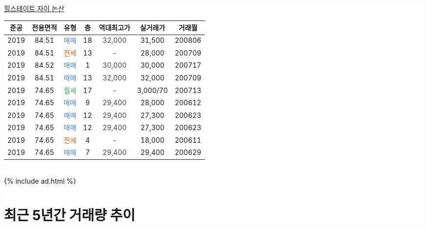 [힐스테이트 자이 논산](https://search.naver.com/search.naver?query=%EC%B6%A9%EC%B2%AD%EB%82%A8%EB%8F%84+%EB%85%BC%EC%82%B0%EC%8B%9C+%EB%82%B4%EB%8F%99+%ED%9E%90%EC%8A%A4%ED%85%8C%EC%9D%B4%ED%8A%B8+%EC%9E%90%EC%9D%B4+%EB%85%BC%EC%82%B0)

|준공|전용면적|유형|층|역대최고가|실거래가|거래월|
|:---:|:---:|:---:|:---:|:---:|:---:|:---:|
|2019|84.51|<span style="color:#4285f3">매매</span>|18|<span style="color:#444444">32,000</span>|31,500|200806|
|2019|84.51|<span style="color:#ff5a00">전세</span>|13|<span style="color:#444444">-</span>|28,000|200709|
|2019|84.52|<span style="color:#4285f3">매매</span>|1|<span style="color:#444444">30,000</span>|30,000|200717|
|2019|84.51|<span style="color:#4285f3">매매</span>|13|<span style="color:#444444">32,000</span>|32,000|200709|
|2019|74.65|<span style="color:#34a853">월세</span>|17|<span style="color:#444444">-</span>|3,000/70|200713|
|2019|74.65|<span style="color:#4285f3">매매</span>|9|<span style="color:#444444">29,400</span>|28,000|200612|
|2019|74.65|<span style="color:#4285f3">매매</span>|12|<span style="color:#444444">29,400</span>|27,300|200623|
|2019|74.65|<span style="color:#4285f3">매매</span>|12|<span style="color:#444444">29,400</span>|27,300|200623|
|2019|74.65|<span style="color:#ff5a00">전세</span>|4|<span style="color:#444444">-</span>|18,000|200611|
|2019|74.65|<span style="color:#4285f3">매매</span>|7|<span style="color:#444444">29,400</span>|29,400|200629|


<br>
{% include ad.html %}
<br>

# 최근 5년간 거래량 추이


<div style="width:100%;">
    <canvas id="deal_progress" height="200"></canvas>
</div>

<script>
new Chart(document.getElementById("deal_progress"), {
    type: 'line',
    data: {
        labels: ['201508','201509','201510','201511','201512','201601','201602','201603','201604','201605','201606','201607','201608','201609','201610','201611','201612','201701','201702','201703','201704','201705','201706','201707','201708','201709','201710','201711','201712','201801','201802','201803','201804','201805','201806','201807','201808','201809','201810','201811','201812','201901','201902','201903','201904','201905','201906','201907','201908','201909','201910','201911','201912','202001','202002','202003','202004','202005','202006','202007','202008'],
        datasets: [{
            label: '매매',
            pointRadius: 1,
            data: [14, 13, 14, 14, 14, 12, 10, 9, 11, 10, 14, 7, 12, 24, 20, 22, 18, 9, 21, 15, 16, 20, 14, 24, 17, 8, 10, 14, 8, 139, 32, 25, 40, 26, 25, 25, 19, 40, 29, 40, 46, 54, 34, 38, 21, 16, 17, 15, 21, 20, 17, 11, 14, 16, 23, 14, 20, 18, 34, 27, 9],
            borderColor: "rgba(255, 201, 14, 1)",
            backgroundColor: "rgba(255, 201, 14, 0.5)",
            fill: false,
            lineTension: 0
        },{
            label: '전월세',
            pointRadius: 1,
            data: [7, 6, 11, 30, 16, 11, 10, 4, 12, 13, 3, 7, 4, 7, 10, 7, 17, 13, 9, 12, 3, 10, 9, 8, 9, 5, 4, 3, 7, 20, 9, 5, 9, 25, 12, 9, 7, 1, 6, 9, 12, 20, 26, 21, 13, 14, 19, 7, 5, 7, 9, 8, 5, 83, 11, 9, 10, 16, 6, 8, 2],
            borderColor: "rgba(0, 141, 185, 1)",
            backgroundColor: "rgba(0, 141, 185, 0.5)",
            fill: false,